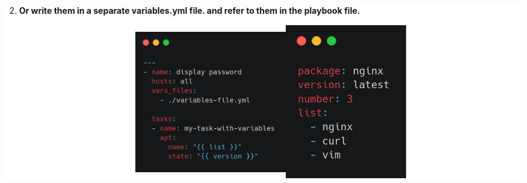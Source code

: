 2. **Or write them in a separate variables.yml file. and refer to them in the playbook file.**

   <div style="display: flex; justify-content: center;">
        <img src="images/variables(2).png" alt="variables(2)" width="250"/>
        <img src="images/variables(3).png" alt="variables(3)" width="200"/>
    </div>
